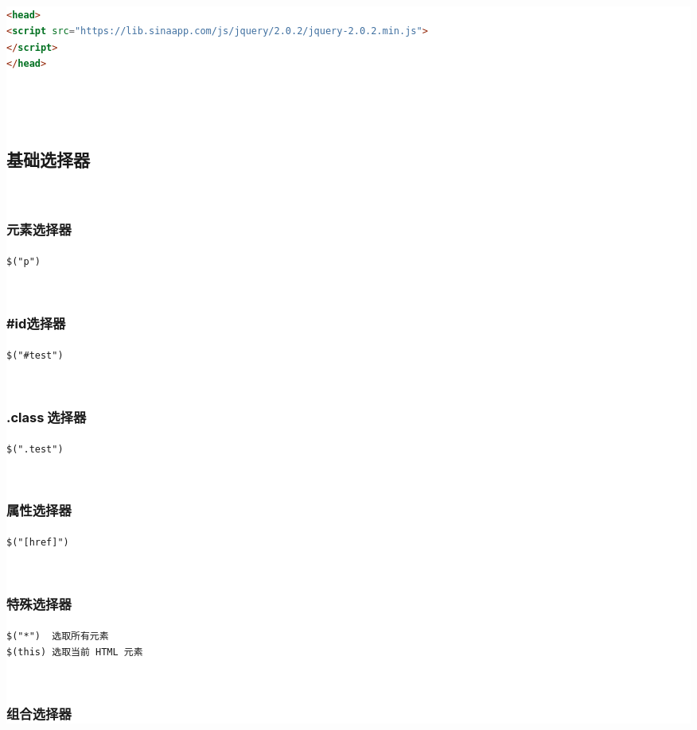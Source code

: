 ```html
<head>
<script src="https://lib.sinaapp.com/js/jquery/2.0.2/jquery-2.0.2.min.js">
</script>
</head>
```

‍

‍

## 基础选择器

‍

### 元素选择器

```text
$("p")
```

‍

### #id选择器

```text
$("#test")
```

‍

### .class 选择器

```text
$(".test")
```

‍

### 属性选择器

```text
$("[href]")
```

‍

### 特殊选择器

```text
$("*")	选取所有元素
$(this)	选取当前 HTML 元素
```

‍

### 组合选择器
